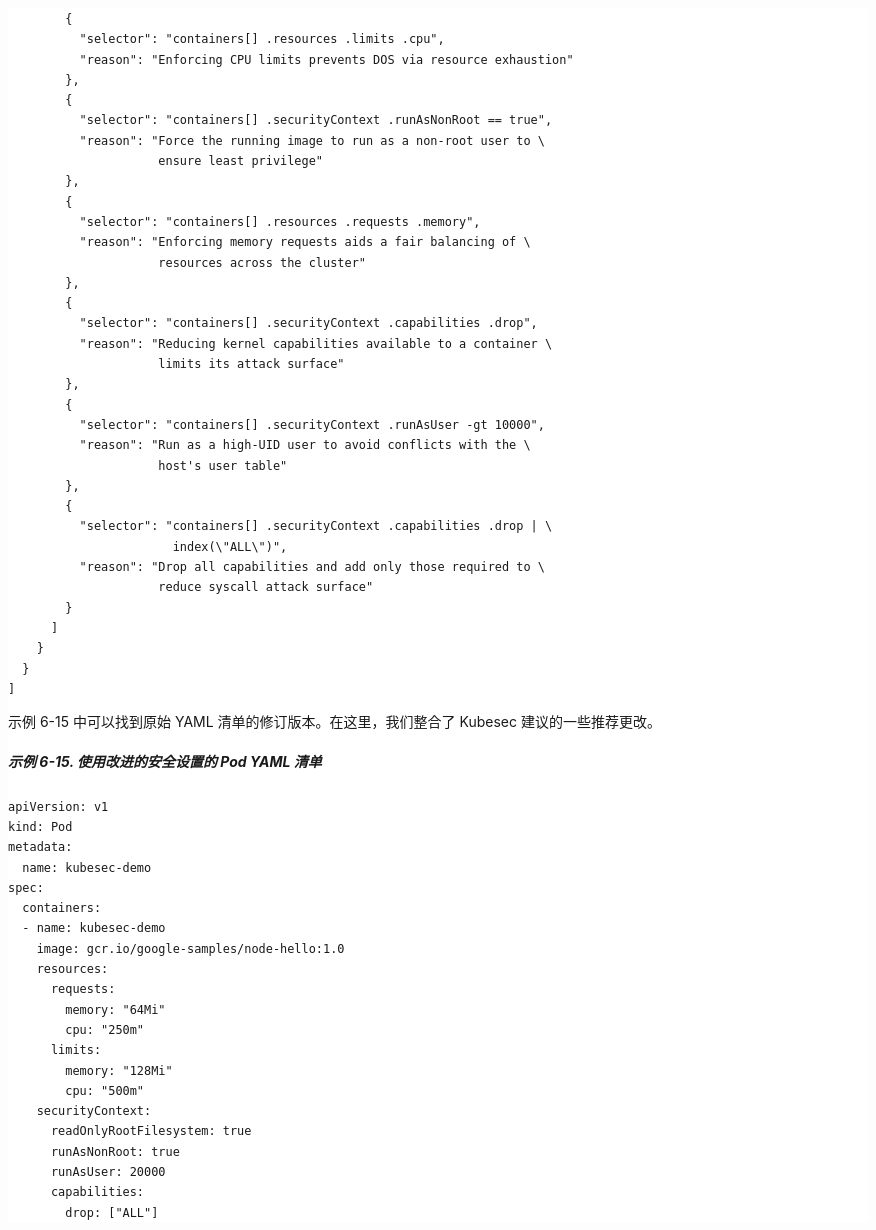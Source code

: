 ```
        {
          "selector": "containers[] .resources .limits .cpu",
          "reason": "Enforcing CPU limits prevents DOS via resource exhaustion"
        },
        {
          "selector": "containers[] .securityContext .runAsNonRoot == true",
          "reason": "Force the running image to run as a non-root user to \
                     ensure least privilege"
        },
        {
          "selector": "containers[] .resources .requests .memory",
          "reason": "Enforcing memory requests aids a fair balancing of \
                     resources across the cluster"
        },
        {
          "selector": "containers[] .securityContext .capabilities .drop",
          "reason": "Reducing kernel capabilities available to a container \
                     limits its attack surface"
        },
        {
          "selector": "containers[] .securityContext .runAsUser -gt 10000",
          "reason": "Run as a high-UID user to avoid conflicts with the \
                     host's user table"
        },
        {
          "selector": "containers[] .securityContext .capabilities .drop | \
                       index(\"ALL\")",
          "reason": "Drop all capabilities and add only those required to \
                     reduce syscall attack surface"
        }
      ]
    }
  }
]
```

示例 6-15 中可以找到原始 YAML 清单的修订版本。在这里，我们整合了 Kubesec 建议的一些推荐更改。

##### 示例 6-15\. 使用改进的安全设置的 Pod YAML 清单

```
apiVersion: v1
kind: Pod
metadata:
  name: kubesec-demo
spec:
  containers:
  - name: kubesec-demo
    image: gcr.io/google-samples/node-hello:1.0
    resources:
      requests:
        memory: "64Mi"
        cpu: "250m"
      limits:
        memory: "128Mi"
        cpu: "500m"
    securityContext:
      readOnlyRootFilesystem: true
      runAsNonRoot: true
      runAsUser: 20000
      capabilities:
        drop: ["ALL"]
```

